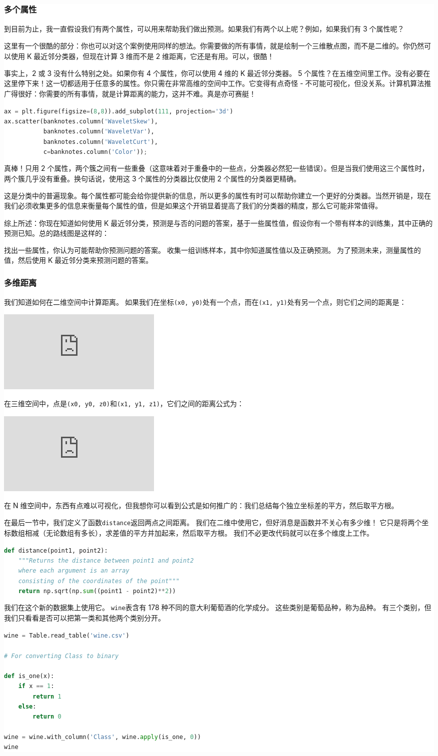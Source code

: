### 多个属性

到目前为止，我一直假设我们有两个属性，可以用来帮助我们做出预测。如果我们有两个以上呢？例如，如果我们有 3 个属性呢？

这里有一个很酷的部分：你也可以对这个案例使用同样的想法。你需要做的所有事情，就是绘制一个三维散点图，而不是二维的。你仍然可以使用 K 最近邻分类器，但现在计算 3 维而不是 2 维距离，它还是有用。可以，很酷！

事实上，2 或 3 没有什么特别之处。如果你有 4 个属性，你可以使用 4 维的 K 最近邻分类器。 5 个属性？在五维空间里工作。没有必要在这里停下来！这一切都适用于任意多的属性。你只需在非常高维的空间中工作。它变得有点奇怪 - 不可能可视化，但没关系。计算机算法推广得很好：你需要的所有事情，就是计算距离的能力，这并不难。真是亦可赛艇！

```py
ax = plt.figure(figsize=(8,8)).add_subplot(111, projection='3d')
ax.scatter(banknotes.column('WaveletSkew'), 
           banknotes.column('WaveletVar'), 
           banknotes.column('WaveletCurt'), 
           c=banknotes.column('Color'));
```

真棒！只用 2 个属性，两个簇之间有一些重叠（这意味着对于重叠中的一些点，分类器必然犯一些错误）。但是当我们使用这三个属性时，两个簇几乎没有重叠。换句话说，使用这 3 个属性的分类器比仅使用 2 个属性的分类器更精确。

这是分类中的普遍现象。每个属性都可能会给你提供新的信息，所以更多的属性有时可以帮助你建立一个更好的分类器。当然开销是，现在我们必须收集更多的信息来衡量每个属性的值，但是如果这个开销显着提高了我们的分类器的精度，那么它可能非常值得。

综上所述：你现在知道如何使用 K 最近邻分类，预测是与否的问题的答案，基于一些属性值，假设你有一个带有样本的训练集，其中正确的预测已知。总的路线图是这样的：

找出一些属性，你认为可能帮助你预测问题的答案。
收集一组训练样本，其中你知道属性值以及正确预测。
为了预测未来，测量属性的值，然后使用 K 最近邻分类来预测问题的答案。

### 多维距离

我们知道如何在二维空间中计算距离。 如果我们在坐标`(x0, y0)`处有一个点，而在`(x1, y1)`处有另一个点，则它们之间的距离是：

![](http://latex.codecogs.com/gif.latex?D%20%3D%20%5Csqrt%7B%28x_0-x_1%29%5E2%20&plus;%20%28y_0-y_1%29%5E2%7D)

在三维空间中，点是`(x0, y0, z0)`和`(x1, y1, z1)`，它们之间的距离公式为：

![](http://latex.codecogs.com/gif.latex?D%20%3D%20%5Csqrt%7B%28x_0-x_1%29%5E2%20&plus;%20%28y_0-y_1%29%5E2%20&plus;%20%28z_0-z_1%29%5E2%7D)

在 N 维空间中，东西有点难以可视化，但我想你可以看到公式是如何推广的：我们总结每个独立坐标差的平方，然后取平方根。

在最后一节中，我们定义了函数`distance`返回两点之间距离。 我们在二维中使用它，但好消息是函数并不关心有多少维！ 它只是将两个坐标数组相减（无论数组有多长），求差值的平方并加起来，然后取平方根。 我们不必更改代码就可以在多个维度上工作。

```py
def distance(point1, point2):
    """Returns the distance between point1 and point2
    where each argument is an array 
    consisting of the coordinates of the point"""
    return np.sqrt(np.sum((point1 - point2)**2))
```

我们在这个新的数据集上使用它。 `wine`表含有 178 种不同的意大利葡萄酒的化学成分。 这些类别是葡萄品种，称为品种。 有三个类别，但我们只看看是否可以把第一类和其他两个类别分开。

```py
wine = Table.read_table('wine.csv')

# For converting Class to binary

def is_one(x):
    if x == 1:
        return 1
    else:
        return 0

wine = wine.with_column('Class', wine.apply(is_one, 0))
wine
```
